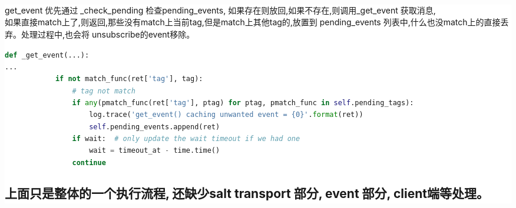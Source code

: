 
get_event 优先通过 _check_pending 检查pending_events, 如果存在则放回,如果不存在,则调用_get_event 获取消息,  
如果直接match上了,则返回,那些没有match上当前tag,但是match上其他tag的,放置到 pending_events 列表中,什么也没match上的直接丢弃。处理过程中,也会将 unsubscribe的event移除。
```python
def _get_event(...):
...
            if not match_func(ret['tag'], tag):
                # tag not match
                if any(pmatch_func(ret['tag'], ptag) for ptag, pmatch_func in self.pending_tags):
                    log.trace('get_event() caching unwanted event = {0}'.format(ret))
                    self.pending_events.append(ret)
                if wait:  # only update the wait timeout if we had one
                    wait = timeout_at - time.time()
                continue
```


## 上面只是整体的一个执行流程, 还缺少salt transport 部分, event 部分, client端等处理。 


